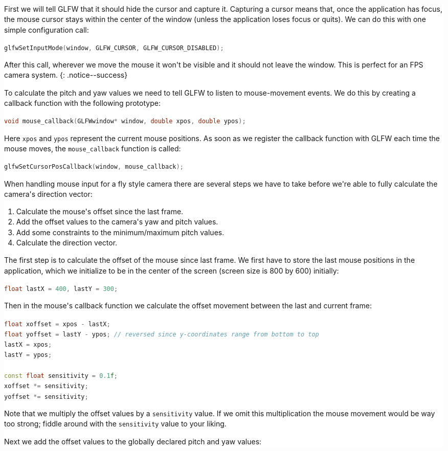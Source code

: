 First we will tell GLFW that it should hide the cursor and capture it. Capturing a cursor means that, once the application has focus, the mouse cursor stays within the center of the window (unless the application loses focus or quits). We can do this with one simple configuration call:

```cpp
glfwSetInputMode(window, GLFW_CURSOR, GLFW_CURSOR_DISABLED); 
```

After this call, wherever we move the mouse it won't be visible and it should not leave the window. This is perfect for an FPS camera system.
{: .notice--success}

To calculate the pitch and yaw values we need to tell GLFW to listen to mouse-movement events. We do this by creating a callback function with the following prototype:

```cpp
void mouse_callback(GLFWwindow* window, double xpos, double ypos);
```

Here `xpos` and `ypos` represent the current mouse positions. As soon as we register the callback function with GLFW each time the mouse moves, the `mouse_callback` function is called:

```cpp
glfwSetCursorPosCallback(window, mouse_callback);  
```

When handling mouse input for a fly style camera there are several steps we have to take before we're able to fully calculate the camera's direction vector:

1. Calculate the mouse's offset since the last frame.
2. Add the offset values to the camera's yaw and pitch values.
3. Add some constraints to the minimum/maximum pitch values.
4. Calculate the direction vector.

The first step is to calculate the offset of the mouse since last frame. We first have to store the last mouse positions in the application, which we initialize to be in the center of the screen (screen size is 800 by 600) initially:

```cpp
float lastX = 400, lastY = 300;
```

Then in the mouse's callback function we calculate the offset movement between the last and current frame:

```cpp
float xoffset = xpos - lastX;
float yoffset = lastY - ypos; // reversed since y-coordinates range from bottom to top
lastX = xpos;
lastY = ypos;

const float sensitivity = 0.1f;
xoffset *= sensitivity;
yoffset *= sensitivity;
```
Note that we multiply the offset values by a `sensitivity` value. If we omit this multiplication the mouse movement would be way too strong; fiddle around with the `sensitivity` value to your liking.

Next we add the offset values to the globally declared pitch and yaw values:
